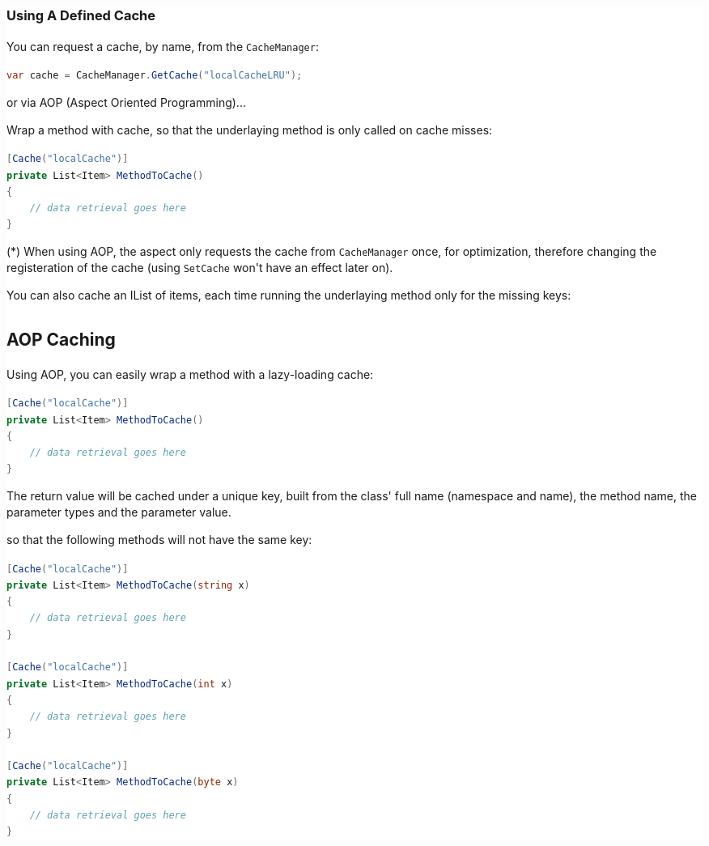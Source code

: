### Using A Defined Cache

You can request a cache, by name, from the `CacheManager`:

~~~csharp
var cache = CacheManager.GetCache("localCacheLRU");
~~~

or via AOP (Aspect Oriented Programming)...

Wrap a method with cache, so that the underlaying method is only called on cache misses:

~~~csharp
[Cache("localCache")]
private List<Item> MethodToCache()
{
    // data retrieval goes here
}
~~~

(*) When using AOP, the aspect only requests the cache from `CacheManager` once, for optimization, therefore changing the registeration of the cache (using `SetCache` won't have an effect later on).

You can also cache an IList of items, each time running the underlaying method only for the missing keys:

## AOP Caching

Using AOP, you can easily wrap a method with a lazy-loading cache:

~~~csharp
[Cache("localCache")]
private List<Item> MethodToCache()
{
    // data retrieval goes here
}
~~~

The return value will be cached under a unique key, built from the class' full name (namespace and name), the method name, the parameter types and the parameter value.

so that the following methods will not have the same key:

~~~csharp
[Cache("localCache")]
private List<Item> MethodToCache(string x)
{
    // data retrieval goes here
}

[Cache("localCache")]
private List<Item> MethodToCache(int x)
{
    // data retrieval goes here
}

[Cache("localCache")]
private List<Item> MethodToCache(byte x)
{
    // data retrieval goes here
}
~~~
